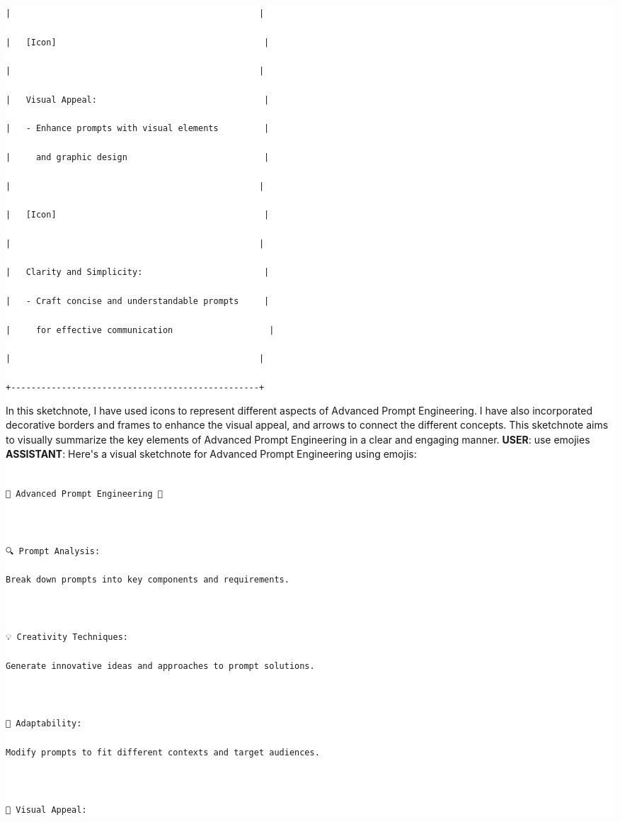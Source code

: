 ```
|                                                 |

|   [Icon]                                         |

|                                                 |

|   Visual Appeal:                                 |

|   - Enhance prompts with visual elements         |

|     and graphic design                           |

|                                                 |

|   [Icon]                                         |

|                                                 |

|   Clarity and Simplicity:                        |

|   - Craft concise and understandable prompts     |

|     for effective communication                   |

|                                                 |

+-------------------------------------------------+

```



In this sketchnote, I have used icons to represent different aspects of Advanced Prompt Engineering. I have also incorporated decorative borders and frames to enhance the visual appeal, and arrows to connect the different concepts. This sketchnote aims to visually summarize the key elements of Advanced Prompt Engineering in a clear and engaging manner.
**USER**: use emojies
**ASSISTANT**: Here's a visual sketchnote for Advanced Prompt Engineering using emojis:



```

🚀 Advanced Prompt Engineering 🚀



🔍 Prompt Analysis:

Break down prompts into key components and requirements.



💡 Creativity Techniques:

Generate innovative ideas and approaches to prompt solutions.



🔄 Adaptability:

Modify prompts to fit different contexts and target audiences.



🎨 Visual Appeal:
```